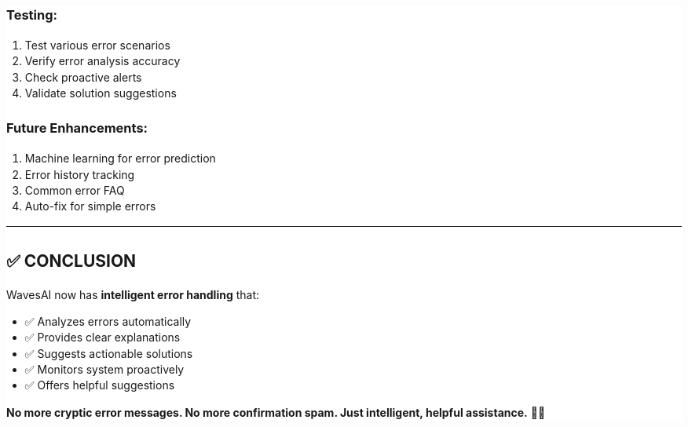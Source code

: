 ### **Testing:**
1. Test various error scenarios
2. Verify error analysis accuracy
3. Check proactive alerts
4. Validate solution suggestions

### **Future Enhancements:**
1. Machine learning for error prediction
2. Error history tracking
3. Common error FAQ
4. Auto-fix for simple errors

---

## ✅ **CONCLUSION**

WavesAI now has **intelligent error handling** that:
- ✅ Analyzes errors automatically
- ✅ Provides clear explanations
- ✅ Suggests actionable solutions
- ✅ Monitors system proactively
- ✅ Offers helpful suggestions

**No more cryptic error messages. No more confirmation spam. Just intelligent, helpful assistance.** 🚀✨
